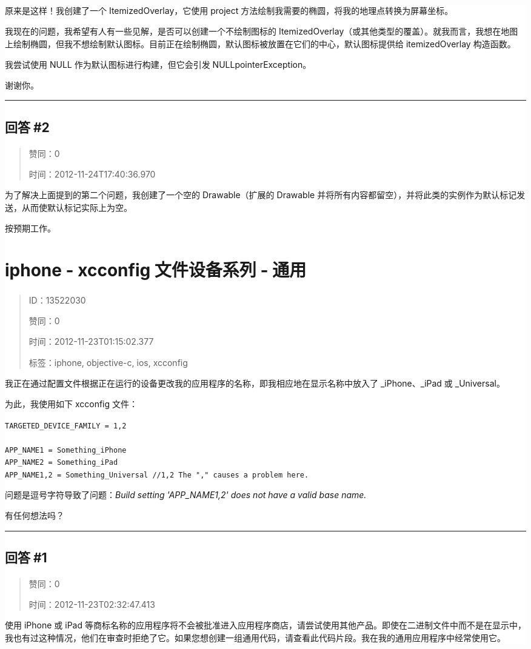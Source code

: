 原来是这样！我创建了一个 ItemizedOverlay，它使用 project 方法绘制我需要的椭圆，将我的地理点转换为屏幕坐标。

我现在的问题，我希望有人有一些见解，是否可以创建一个不绘制图标的 ItemizedOverlay（或其他类型的覆盖）。就我而言，我想在地图上绘制椭圆，但我不想绘制默认图标。目前正在绘制椭圆，默认图标被放置在它们的中心，默认图标提供给 itemizedOverlay 构造函数。

我尝试使用 NULL 作为默认图标进行构建，但它会引发 NULLpointerException。

谢谢你。

* * *

## 回答 #2

> 赞同：0
> 
> 时间：2012-11-24T17:40:36.970

为了解决上面提到的第二个问题，我创建了一个空的 Drawable（扩展的 Drawable 并将所有内容都留空），并将此类的实例作为默认标记发送，从而使默认标记实际上为空。

按预期工作。

# iphone - xcconfig 文件设备系列 - 通用

> ID：13522030
> 
> 赞同：0
> 
> 时间：2012-11-23T01:15:02.377
> 
> 标签：iphone, objective-c, ios, xcconfig

我正在通过配置文件根据正在运行的设备更改我的应用程序的名称，即我相应地在显示名称中放入了 _iPhone、_iPad 或 _Universal。

为此，我使用如下 xcconfig 文件：

```
TARGETED_DEVICE_FAMILY = 1,2

APP_NAME1 = Something_iPhone
APP_NAME2 = Something_iPad
APP_NAME1,2 = Something_Universal //1,2 The "," causes a problem here. 
```

问题是逗号字符导致了问题：*Build setting 'APP_NAME1,2' does not have a valid base name.*

有任何想法吗？

* * *

## 回答 #1

> 赞同：0
> 
> 时间：2012-11-23T02:32:47.413

使用 iPhone 或 iPad 等商标名称的应用程序将不会被批准进入应用程序商店，请尝试使用其他产品。即使在二进制文件中而不是在显示中，我也有过这种情况，他们在审查时拒绝了它。如果您想创建一组通用代码，请查看此代码片段。我在我的通用应用程序中经常使用它。
